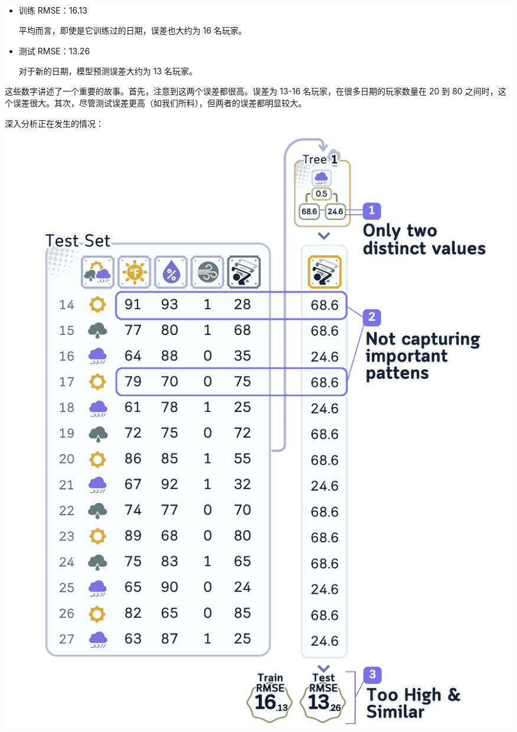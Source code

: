 +   训练 RMSE：16.13

    平均而言，即使是它训练过的日期，误差也大约为 16 名玩家。

+   测试 RMSE：13.26

    对于新的日期，模型预测误差大约为 13 名玩家。

这些数字讲述了一个重要的故事。首先，注意到这两个误差都很高。误差为 13-16 名玩家，在很多日期的玩家数量在 20 到 80 之间时，这个误差很大。其次，尽管测试误差更高（如我们所料），但两者的误差都明显较大。

深入分析正在发生的情况：

![](img/4fb3f69c9d775e008d7a9fe5365f1556.png)
